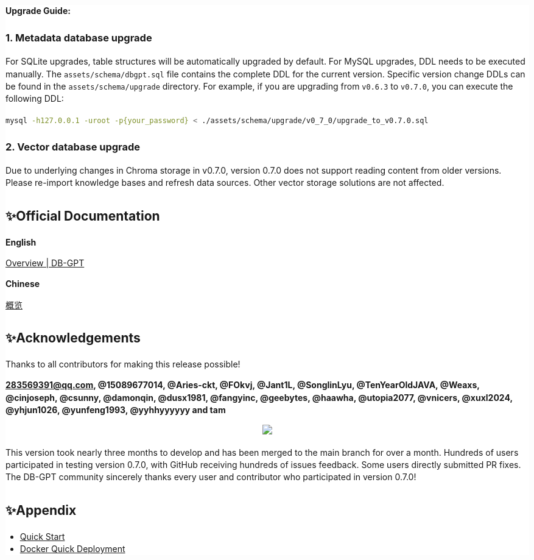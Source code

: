 **Upgrade Guide:**

### 1. Metadata database upgrade

For SQLite upgrades, table structures will be automatically upgraded by default. For MySQL upgrades, DDL needs to be executed manually. The `assets/schema/dbgpt.sql` file contains the complete DDL for the current version. Specific version change DDLs can be found in the `assets/schema/upgrade` directory. For example, if you are upgrading from `v0.6.3` to `v0.7.0`, you can execute the following DDL:

```bash
mysql -h127.0.0.1 -uroot -p{your_password} < ./assets/schema/upgrade/v0_7_0/upgrade_to_v0.7.0.sql
```

### 2. Vector database upgrade

Due to underlying changes in Chroma storage in v0.7.0, version 0.7.0 does not support reading content from older versions. Please re-import knowledge bases and refresh data sources. Other vector storage solutions are not affected.

## ✨Official Documentation
**English**

[Overview | DB-GPT](http://docs.dbgpt.site/docs/overview)

**Chinese**

[概览](https://www.yuque.com/eosphoros/dbgpt-docs/bex30nsv60ru0fmx)


## ✨Acknowledgements
Thanks to all contributors for making this release possible!

**283569391@qq.com, @15089677014, @Aries-ckt, @FOkvj, @Jant1L, @SonglinLyu, @TenYearOldJAVA, @Weaxs, @cinjoseph, @csunny, @damonqin, @dusx1981, @fangyinc, @geebytes, @haawha, @utopia2077, @vnicers, @xuxl2024, @yhjun1026, @yunfeng1993, @yyhhyyyyyy and tam**

<p align="center">
  <img src={'/img/v070/contributors.png'} width="800px"/>
</p>

This version took nearly three months to develop and has been merged to the main branch for over a month. Hundreds of users participated in testing version 0.7.0, with GitHub receiving hundreds of issues feedback. Some users directly submitted PR fixes. The DB-GPT community sincerely thanks every user and contributor who participated in version 0.7.0!

## ✨Appendix
+ [Quick Start](http://docs.dbgpt.cn/docs/next/quickstart)
+ [Docker Quick Deployment](http://docs.dbgpt.cn/docs/next/installation/docker)